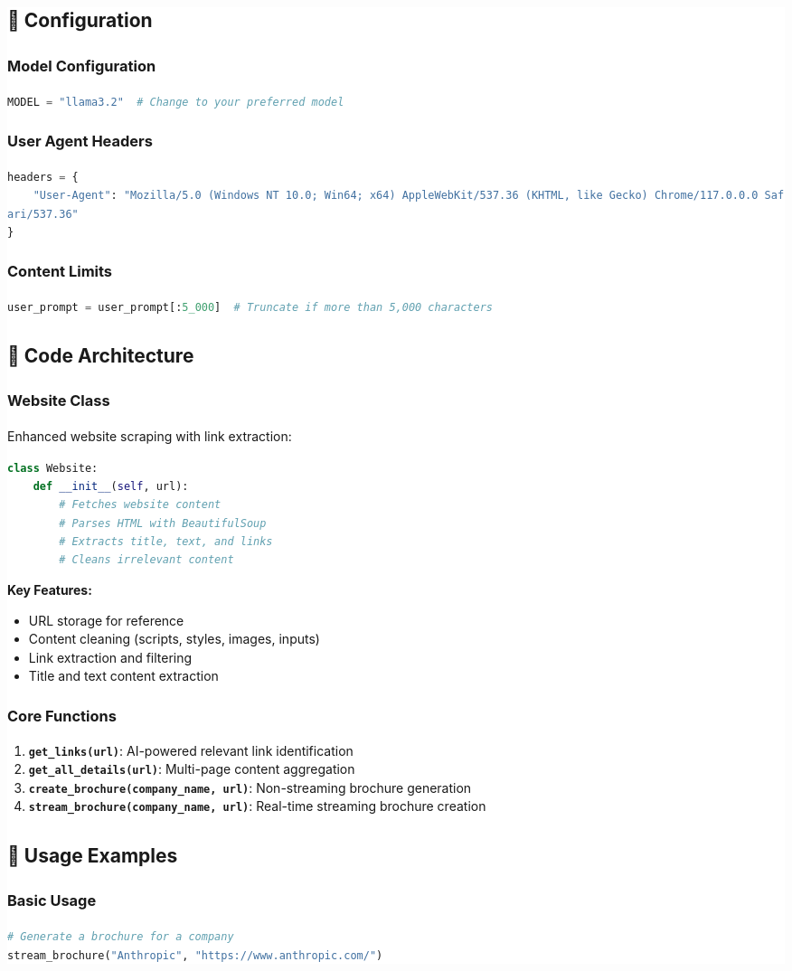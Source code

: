 ## 🔧 Configuration

### Model Configuration
```python
MODEL = "llama3.2"  # Change to your preferred model
```

### User Agent Headers
```python
headers = {
    "User-Agent": "Mozilla/5.0 (Windows NT 10.0; Win64; x64) AppleWebKit/537.36 (KHTML, like Gecko) Chrome/117.0.0.0 Safari/537.36"
}
```

### Content Limits
```python
user_prompt = user_prompt[:5_000]  # Truncate if more than 5,000 characters
```

## 📝 Code Architecture

### Website Class
Enhanced website scraping with link extraction:

```python
class Website:
    def __init__(self, url):
        # Fetches website content
        # Parses HTML with BeautifulSoup
        # Extracts title, text, and links
        # Cleans irrelevant content
```

**Key Features:**
- URL storage for reference
- Content cleaning (scripts, styles, images, inputs)
- Link extraction and filtering
- Title and text content extraction

### Core Functions

1. **`get_links(url)`**: AI-powered relevant link identification
2. **`get_all_details(url)`**: Multi-page content aggregation
3. **`create_brochure(company_name, url)`**: Non-streaming brochure generation
4. **`stream_brochure(company_name, url)`**: Real-time streaming brochure creation

## 🎯 Usage Examples

### Basic Usage
```python
# Generate a brochure for a company
stream_brochure("Anthropic", "https://www.anthropic.com/")
```
